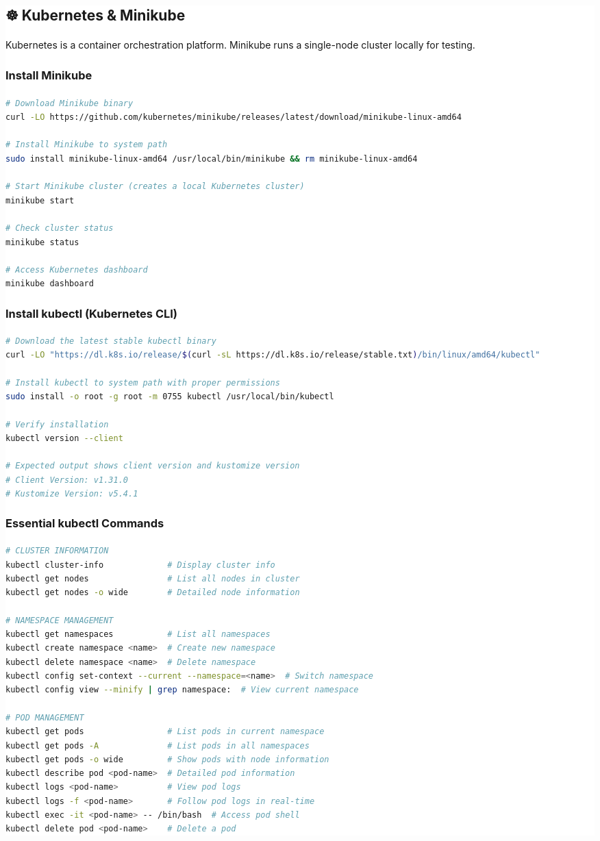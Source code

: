 
## ☸️ Kubernetes & Minikube

Kubernetes is a container orchestration platform. Minikube runs a single-node cluster locally for testing.

### Install Minikube
```bash
# Download Minikube binary
curl -LO https://github.com/kubernetes/minikube/releases/latest/download/minikube-linux-amd64

# Install Minikube to system path
sudo install minikube-linux-amd64 /usr/local/bin/minikube && rm minikube-linux-amd64

# Start Minikube cluster (creates a local Kubernetes cluster)
minikube start

# Check cluster status
minikube status

# Access Kubernetes dashboard
minikube dashboard
```

### Install kubectl (Kubernetes CLI)
```bash
# Download the latest stable kubectl binary
curl -LO "https://dl.k8s.io/release/$(curl -sL https://dl.k8s.io/release/stable.txt)/bin/linux/amd64/kubectl"

# Install kubectl to system path with proper permissions
sudo install -o root -g root -m 0755 kubectl /usr/local/bin/kubectl

# Verify installation
kubectl version --client

# Expected output shows client version and kustomize version
# Client Version: v1.31.0
# Kustomize Version: v5.4.1
```

### Essential kubectl Commands
```bash
# CLUSTER INFORMATION
kubectl cluster-info             # Display cluster info
kubectl get nodes                # List all nodes in cluster
kubectl get nodes -o wide        # Detailed node information

# NAMESPACE MANAGEMENT
kubectl get namespaces           # List all namespaces
kubectl create namespace <name>  # Create new namespace
kubectl delete namespace <name>  # Delete namespace
kubectl config set-context --current --namespace=<name>  # Switch namespace
kubectl config view --minify | grep namespace:  # View current namespace

# POD MANAGEMENT
kubectl get pods                 # List pods in current namespace
kubectl get pods -A              # List pods in all namespaces
kubectl get pods -o wide         # Show pods with node information
kubectl describe pod <pod-name>  # Detailed pod information
kubectl logs <pod-name>          # View pod logs
kubectl logs -f <pod-name>       # Follow pod logs in real-time
kubectl exec -it <pod-name> -- /bin/bash  # Access pod shell
kubectl delete pod <pod-name>    # Delete a pod
```